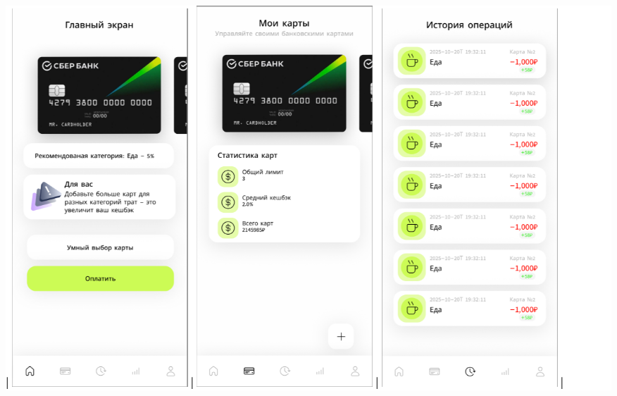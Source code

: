 | <img src="screenshots/home.png" width="250"/> | <img src="screenshots/cards.png" width="250"/> | <img src="screenshots/history.png" width="250"/> |